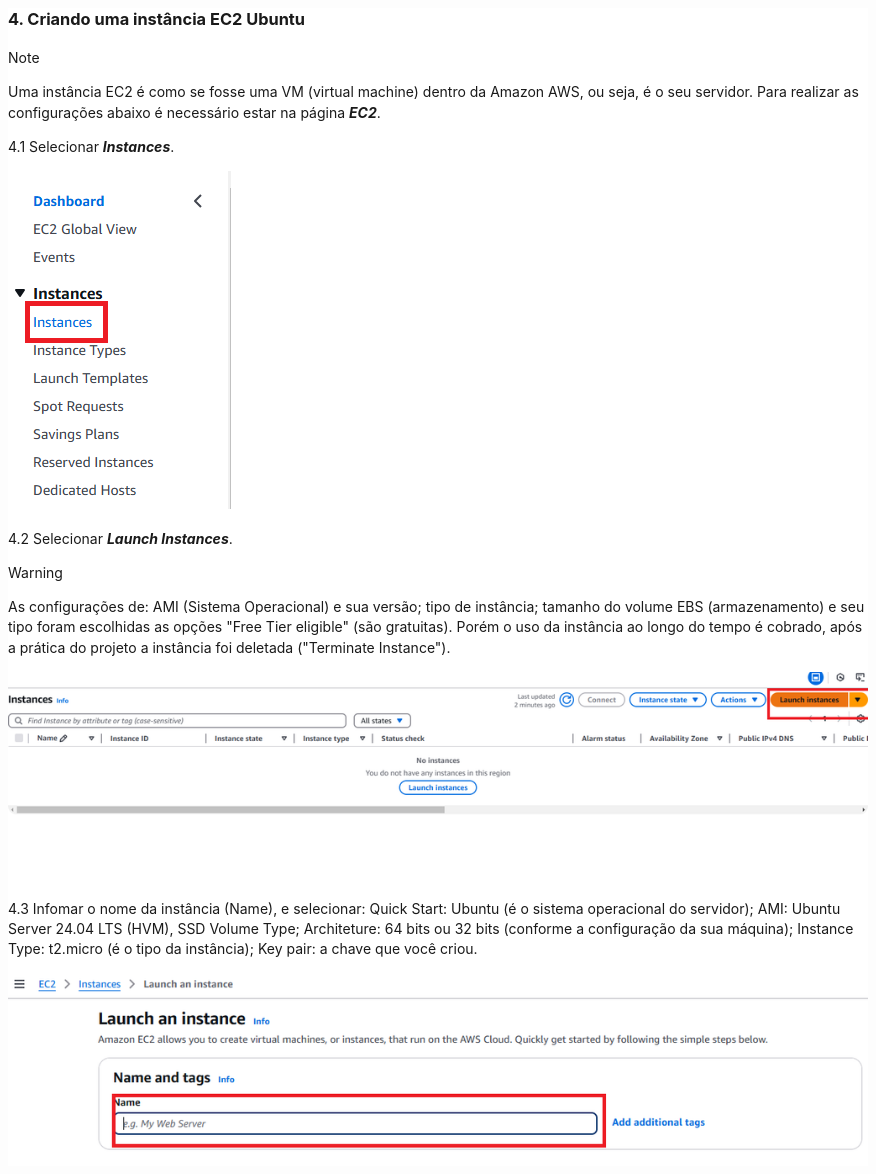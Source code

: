 ### 4. Criando uma instância EC2 Ubuntu
> [!NOTE]
> Uma instância EC2 é como se fosse uma VM (virtual machine) dentro da Amazon AWS, ou seja, é o seu servidor. Para realizar as configurações abaixo é necessário estar na página ***EC2***.

4.1 Selecionar ***Instances***.

<img src="./images/inst/inst1.png">

4.2 Selecionar ***Launch Instances***.
> [!WARNING]
> As configurações de: AMI (Sistema Operacional) e sua versão; tipo de instância; tamanho do volume EBS (armazenamento) e seu tipo  foram escolhidas as opções "Free Tier eligible" (são gratuitas). Porém o uso da instância ao longo do tempo é cobrado, após a prática do projeto a instância foi deletada ("Terminate Instance").

<img src="./images/inst/inst2.png">

4.3 Infomar o nome da instância (Name), e selecionar: Quick Start: Ubuntu (é o sistema operacional do servidor); AMI: Ubuntu Server 24.04 LTS (HVM), SSD Volume Type; Architeture: 64 bits ou 32 bits (conforme a configuração da sua máquina); Instance Type: t2.micro (é o tipo da instância); Key pair: a chave que você criou.

<img src="./images/inst/inst3.png">